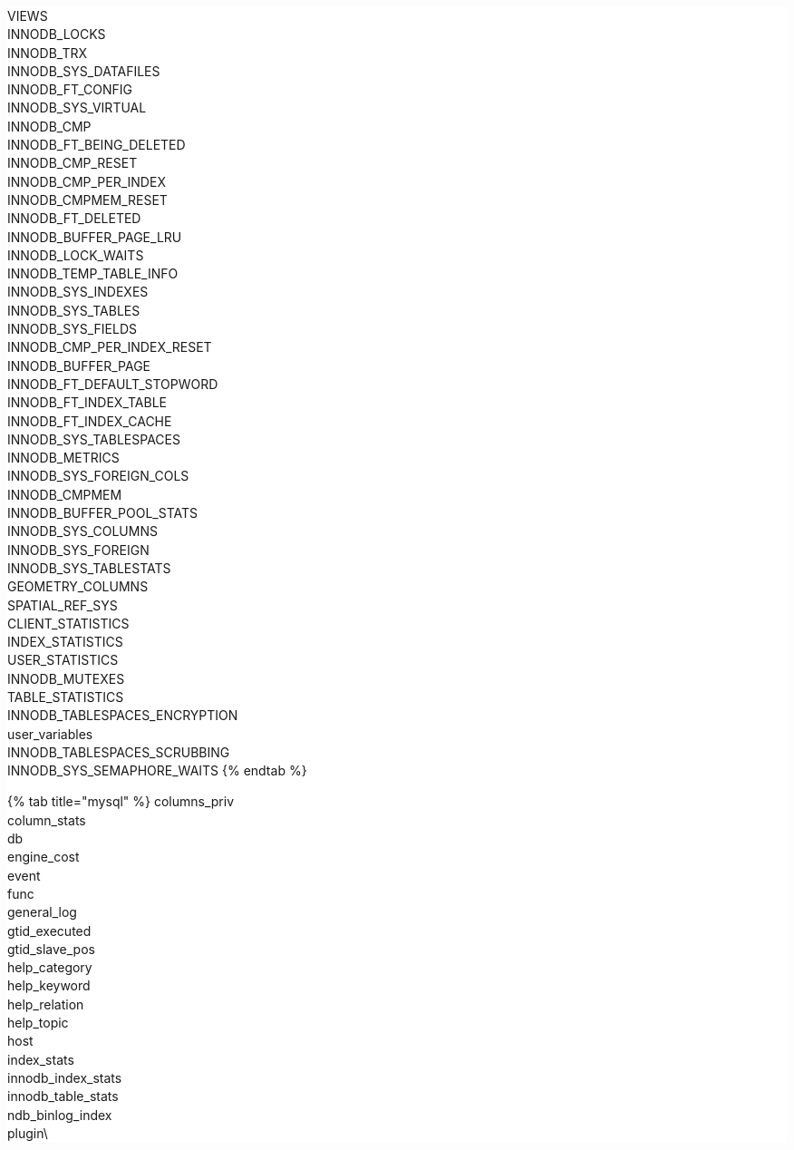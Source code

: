 VIEWS\
INNODB\_LOCKS\
INNODB\_TRX\
INNODB\_SYS\_DATAFILES\
INNODB\_FT\_CONFIG\
INNODB\_SYS\_VIRTUAL\
INNODB\_CMP\
INNODB\_FT\_BEING\_DELETED\
INNODB\_CMP\_RESET\
INNODB\_CMP\_PER\_INDEX\
INNODB\_CMPMEM\_RESET\
INNODB\_FT\_DELETED\
INNODB\_BUFFER\_PAGE\_LRU\
INNODB\_LOCK\_WAITS\
INNODB\_TEMP\_TABLE\_INFO\
INNODB\_SYS\_INDEXES\
INNODB\_SYS\_TABLES\
INNODB\_SYS\_FIELDS\
INNODB\_CMP\_PER\_INDEX\_RESET\
INNODB\_BUFFER\_PAGE\
INNODB\_FT\_DEFAULT\_STOPWORD\
INNODB\_FT\_INDEX\_TABLE\
INNODB\_FT\_INDEX\_CACHE\
INNODB\_SYS\_TABLESPACES\
INNODB\_METRICS\
INNODB\_SYS\_FOREIGN\_COLS\
INNODB\_CMPMEM\
INNODB\_BUFFER\_POOL\_STATS\
INNODB\_SYS\_COLUMNS\
INNODB\_SYS\_FOREIGN\
INNODB\_SYS\_TABLESTATS\
GEOMETRY\_COLUMNS\
SPATIAL\_REF\_SYS\
CLIENT\_STATISTICS\
INDEX\_STATISTICS\
USER\_STATISTICS\
INNODB\_MUTEXES\
TABLE\_STATISTICS\
INNODB\_TABLESPACES\_ENCRYPTION\
user\_variables\
INNODB\_TABLESPACES\_SCRUBBING\
INNODB\_SYS\_SEMAPHORE\_WAITS
{% endtab %}

{% tab title="mysql" %}
columns\_priv\
column\_stats\
db\
engine\_cost\
event\
func\
general\_log\
gtid\_executed\
gtid\_slave\_pos\
help\_category\
help\_keyword\
help\_relation\
help\_topic\
host\
index\_stats\
innodb\_index\_stats\
innodb\_table\_stats\
ndb\_binlog\_index\
plugin\